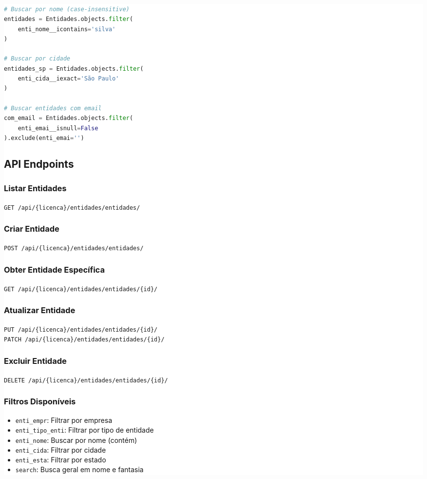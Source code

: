 ```python
# Buscar por nome (case-insensitive)
entidades = Entidades.objects.filter(
    enti_nome__icontains='silva'
)

# Buscar por cidade
entidades_sp = Entidades.objects.filter(
    enti_cida__iexact='São Paulo'
)

# Buscar entidades com email
com_email = Entidades.objects.filter(
    enti_emai__isnull=False
).exclude(enti_emai='')
```

## API Endpoints

### Listar Entidades

```
GET /api/{licenca}/entidades/entidades/
```

### Criar Entidade

```
POST /api/{licenca}/entidades/entidades/
```

### Obter Entidade Específica

```
GET /api/{licenca}/entidades/entidades/{id}/
```

### Atualizar Entidade

```
PUT /api/{licenca}/entidades/entidades/{id}/
PATCH /api/{licenca}/entidades/entidades/{id}/
```

### Excluir Entidade

```
DELETE /api/{licenca}/entidades/entidades/{id}/
```

### Filtros Disponíveis

- `enti_empr`: Filtrar por empresa
- `enti_tipo_enti`: Filtrar por tipo de entidade
- `enti_nome`: Buscar por nome (contém)
- `enti_cida`: Filtrar por cidade
- `enti_esta`: Filtrar por estado
- `search`: Busca geral em nome e fantasia
